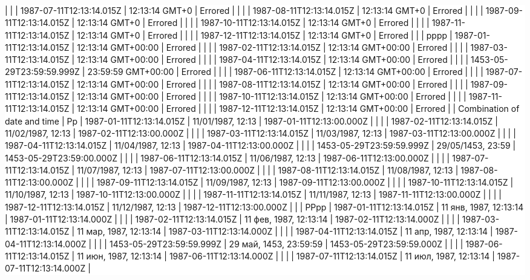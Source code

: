 |                                      |              | 1987-07-11T12:13:14.015Z | 12:13:14 GMT+0                                | Errored                  |
|                                      |              | 1987-08-11T12:13:14.015Z | 12:13:14 GMT+0                                | Errored                  |
|                                      |              | 1987-09-11T12:13:14.015Z | 12:13:14 GMT+0                                | Errored                  |
|                                      |              | 1987-10-11T12:13:14.015Z | 12:13:14 GMT+0                                | Errored                  |
|                                      |              | 1987-11-11T12:13:14.015Z | 12:13:14 GMT+0                                | Errored                  |
|                                      |              | 1987-12-11T12:13:14.015Z | 12:13:14 GMT+0                                | Errored                  |
|                                      | pppp         | 1987-01-11T12:13:14.015Z | 12:13:14 GMT+00:00                            | Errored                  |
|                                      |              | 1987-02-11T12:13:14.015Z | 12:13:14 GMT+00:00                            | Errored                  |
|                                      |              | 1987-03-11T12:13:14.015Z | 12:13:14 GMT+00:00                            | Errored                  |
|                                      |              | 1987-04-11T12:13:14.015Z | 12:13:14 GMT+00:00                            | Errored                  |
|                                      |              | 1453-05-29T23:59:59.999Z | 23:59:59 GMT+00:00                            | Errored                  |
|                                      |              | 1987-06-11T12:13:14.015Z | 12:13:14 GMT+00:00                            | Errored                  |
|                                      |              | 1987-07-11T12:13:14.015Z | 12:13:14 GMT+00:00                            | Errored                  |
|                                      |              | 1987-08-11T12:13:14.015Z | 12:13:14 GMT+00:00                            | Errored                  |
|                                      |              | 1987-09-11T12:13:14.015Z | 12:13:14 GMT+00:00                            | Errored                  |
|                                      |              | 1987-10-11T12:13:14.015Z | 12:13:14 GMT+00:00                            | Errored                  |
|                                      |              | 1987-11-11T12:13:14.015Z | 12:13:14 GMT+00:00                            | Errored                  |
|                                      |              | 1987-12-11T12:13:14.015Z | 12:13:14 GMT+00:00                            | Errored                  |
| Combination of date and time         | Pp           | 1987-01-11T12:13:14.015Z | 11/01/1987, 12:13                             | 1987-01-11T12:13:00.000Z |
|                                      |              | 1987-02-11T12:13:14.015Z | 11/02/1987, 12:13                             | 1987-02-11T12:13:00.000Z |
|                                      |              | 1987-03-11T12:13:14.015Z | 11/03/1987, 12:13                             | 1987-03-11T12:13:00.000Z |
|                                      |              | 1987-04-11T12:13:14.015Z | 11/04/1987, 12:13                             | 1987-04-11T12:13:00.000Z |
|                                      |              | 1453-05-29T23:59:59.999Z | 29/05/1453, 23:59                             | 1453-05-29T23:59:00.000Z |
|                                      |              | 1987-06-11T12:13:14.015Z | 11/06/1987, 12:13                             | 1987-06-11T12:13:00.000Z |
|                                      |              | 1987-07-11T12:13:14.015Z | 11/07/1987, 12:13                             | 1987-07-11T12:13:00.000Z |
|                                      |              | 1987-08-11T12:13:14.015Z | 11/08/1987, 12:13                             | 1987-08-11T12:13:00.000Z |
|                                      |              | 1987-09-11T12:13:14.015Z | 11/09/1987, 12:13                             | 1987-09-11T12:13:00.000Z |
|                                      |              | 1987-10-11T12:13:14.015Z | 11/10/1987, 12:13                             | 1987-10-11T12:13:00.000Z |
|                                      |              | 1987-11-11T12:13:14.015Z | 11/11/1987, 12:13                             | 1987-11-11T12:13:00.000Z |
|                                      |              | 1987-12-11T12:13:14.015Z | 11/12/1987, 12:13                             | 1987-12-11T12:13:00.000Z |
|                                      | PPpp         | 1987-01-11T12:13:14.015Z | 11 янв, 1987, 12:13:14                        | 1987-01-11T12:13:14.000Z |
|                                      |              | 1987-02-11T12:13:14.015Z | 11 фев, 1987, 12:13:14                        | 1987-02-11T12:13:14.000Z |
|                                      |              | 1987-03-11T12:13:14.015Z | 11 мар, 1987, 12:13:14                        | 1987-03-11T12:13:14.000Z |
|                                      |              | 1987-04-11T12:13:14.015Z | 11 апр, 1987, 12:13:14                        | 1987-04-11T12:13:14.000Z |
|                                      |              | 1453-05-29T23:59:59.999Z | 29 май, 1453, 23:59:59                        | 1453-05-29T23:59:59.000Z |
|                                      |              | 1987-06-11T12:13:14.015Z | 11 июн, 1987, 12:13:14                        | 1987-06-11T12:13:14.000Z |
|                                      |              | 1987-07-11T12:13:14.015Z | 11 июл, 1987, 12:13:14                        | 1987-07-11T12:13:14.000Z |